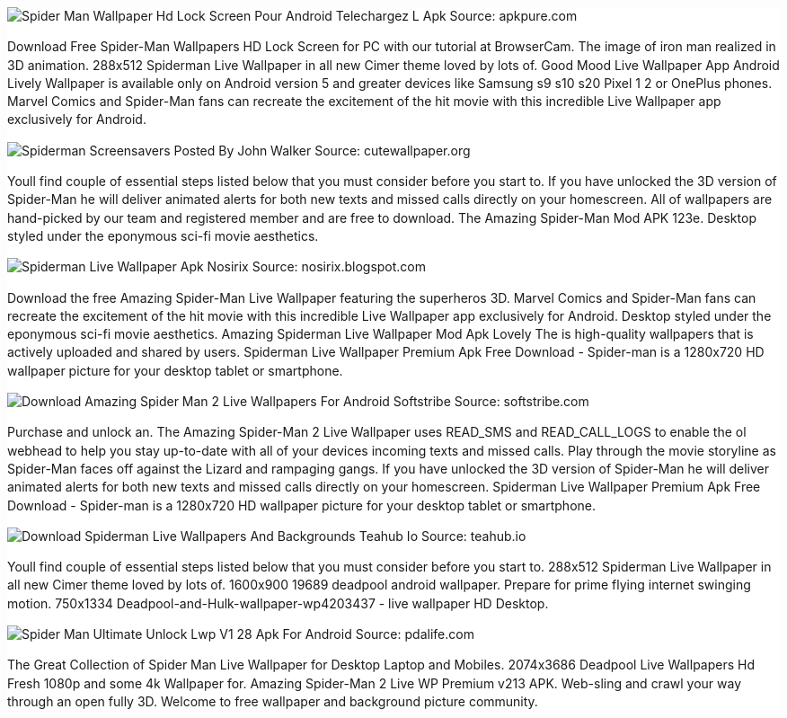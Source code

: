 ![Spider Man Wallpaper Hd Lock Screen Pour Android Telechargez L Apk](https://image.winudf.com/v2/image/Y29tLnJlZGFwcGxldGVrbm9sb2ppLnNwaWRlcm1hbi53YWxscGFwZXIuaGQubG9jay5zY3JlZW5fc2NyZWVuXzBfMTUzNTY1NjExOV8wOTQ/screen-0.jpg?fakeurl=1&amp;type=.jpg "Spider Man Wallpaper Hd Lock Screen Pour Android Telechargez L Apk")
Source: apkpure.com

Download Free Spider-Man Wallpapers HD Lock Screen for PC with our tutorial at BrowserCam. The image of iron man realized in 3D animation. 288x512 Spiderman Live Wallpaper in all new Cimer theme loved by lots of. Good Mood Live Wallpaper App Android Lively Wallpaper is available only on Android version 5 and greater devices like Samsung s9 s10 s20 Pixel 1 2 or OnePlus phones. Marvel Comics and Spider-Man fans can recreate the excitement of the hit movie with this incredible Live Wallpaper app exclusively for Android.

![Spiderman Screensavers Posted By John Walker](https://cutewallpaper.org/21/spiderman-screensavers/Free-Spider-Man-4-Live-Wallpaper-APK-Download-For-Android-.jpg "Spiderman Screensavers Posted By John Walker")
Source: cutewallpaper.org

Youll find couple of essential steps listed below that you must consider before you start to. If you have unlocked the 3D version of Spider-Man he will deliver animated alerts for both new texts and missed calls directly on your homescreen. All of wallpapers are hand-picked by our team and registered member and are free to download. The Amazing Spider-Man Mod APK 123e. Desktop styled under the eponymous sci-fi movie aesthetics.

![Spiderman Live Wallpaper Apk Nosirix](https://lh3.googleusercontent.com/proxy/C-p7EuwpE43VUM_ONlvxpBdZOwRGlgqAxzGJj-HhPpbmlrqkEeRPmaexVCrziDDZKQNaAy4YGskd4jxKm5gevqDTx2e4ZF-mTJfpKAJzztPedXrGnZhwprgm3cd6EKMT84IB42ovq8gagN-jPPrZ=s0-d "Spiderman Live Wallpaper Apk Nosirix")
Source: nosirix.blogspot.com

Download the free Amazing Spider-Man Live Wallpaper featuring the superheros 3D. Marvel Comics and Spider-Man fans can recreate the excitement of the hit movie with this incredible Live Wallpaper app exclusively for Android. Desktop styled under the eponymous sci-fi movie aesthetics. Amazing Spiderman Live Wallpaper Mod Apk Lovely The is high-quality wallpapers that is actively uploaded and shared by users. Spiderman Live Wallpaper Premium Apk Free Download - Spider-man is a 1280x720 HD wallpaper picture for your desktop tablet or smartphone.

![Download Amazing Spider Man 2 Live Wallpapers For Android Softstribe](https://static.softstribe.com/uploads/2014/09/Amazing-Spider-Man-2-Live-WP-Android.jpg "Download Amazing Spider Man 2 Live Wallpapers For Android Softstribe")
Source: softstribe.com

Purchase and unlock an. The Amazing Spider-Man 2 Live Wallpaper uses READ_SMS and READ_CALL_LOGS to enable the ol webhead to help you stay up-to-date with all of your devices incoming texts and missed calls. Play through the movie storyline as Spider-Man faces off against the Lizard and rampaging gangs. If you have unlocked the 3D version of Spider-Man he will deliver animated alerts for both new texts and missed calls directly on your homescreen. Spiderman Live Wallpaper Premium Apk Free Download - Spider-man is a 1280x720 HD wallpaper picture for your desktop tablet or smartphone.

![Download Spiderman Live Wallpapers And Backgrounds Teahub Io](https://swall.teahub.io/photos/small/19-199304_amazing-spiderman-live-wallpaper-mod-apk-lovely-the.jpg "Download Spiderman Live Wallpapers And Backgrounds Teahub Io")
Source: teahub.io

Youll find couple of essential steps listed below that you must consider before you start to. 288x512 Spiderman Live Wallpaper in all new Cimer theme loved by lots of. 1600x900 19689 deadpool android wallpaper. Prepare for prime flying internet swinging motion. 750x1334 Deadpool-and-Hulk-wallpaper-wp4203437 - live wallpaper HD Desktop.

![Spider Man Ultimate Unlock Lwp V1 28 Apk For Android](https://pdacdn.com/app/59522af99ab88/m_img2.jpg "Spider Man Ultimate Unlock Lwp V1 28 Apk For Android")
Source: pdalife.com

The Great Collection of Spider Man Live Wallpaper for Desktop Laptop and Mobiles. 2074x3686 Deadpool Live Wallpapers Hd Fresh 1080p and some 4k Wallpaper for. Amazing Spider-Man 2 Live WP Premium v213 APK. Web-sling and crawl your way through an open fully 3D. Welcome to free wallpaper and background picture community.
